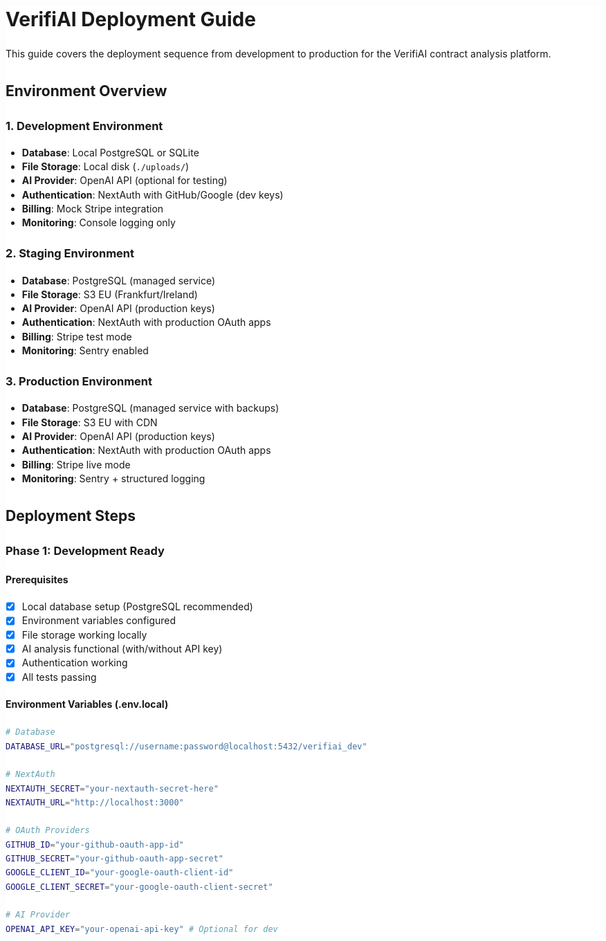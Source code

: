 # VerifiAI Deployment Guide

This guide covers the deployment sequence from development to production for the VerifiAI contract analysis platform.

## Environment Overview

### 1. Development Environment
- **Database**: Local PostgreSQL or SQLite
- **File Storage**: Local disk (`./uploads/`)
- **AI Provider**: OpenAI API (optional for testing)
- **Authentication**: NextAuth with GitHub/Google (dev keys)
- **Billing**: Mock Stripe integration
- **Monitoring**: Console logging only

### 2. Staging Environment
- **Database**: PostgreSQL (managed service)
- **File Storage**: S3 EU (Frankfurt/Ireland)
- **AI Provider**: OpenAI API (production keys)
- **Authentication**: NextAuth with production OAuth apps
- **Billing**: Stripe test mode
- **Monitoring**: Sentry enabled

### 3. Production Environment
- **Database**: PostgreSQL (managed service with backups)
- **File Storage**: S3 EU with CDN
- **AI Provider**: OpenAI API (production keys)
- **Authentication**: NextAuth with production OAuth apps
- **Billing**: Stripe live mode
- **Monitoring**: Sentry + structured logging

## Deployment Steps

### Phase 1: Development Ready

#### Prerequisites
- [x] Local database setup (PostgreSQL recommended)
- [x] Environment variables configured
- [x] File storage working locally
- [x] AI analysis functional (with/without API key)
- [x] Authentication working
- [x] All tests passing

#### Environment Variables (.env.local)
```bash
# Database
DATABASE_URL="postgresql://username:password@localhost:5432/verifiai_dev"

# NextAuth
NEXTAUTH_SECRET="your-nextauth-secret-here"
NEXTAUTH_URL="http://localhost:3000"

# OAuth Providers
GITHUB_ID="your-github-oauth-app-id"
GITHUB_SECRET="your-github-oauth-app-secret"
GOOGLE_CLIENT_ID="your-google-oauth-client-id"
GOOGLE_CLIENT_SECRET="your-google-oauth-client-secret"

# AI Provider
OPENAI_API_KEY="your-openai-api-key" # Optional for dev
```